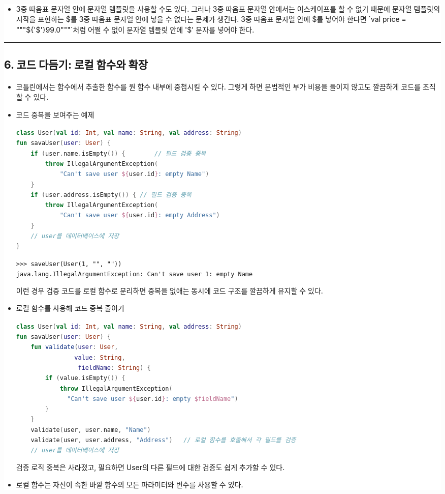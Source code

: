 - 3중 따옴표 문자열 안에 문자열 템플릿을 사용할 수도 있다. 그러나 3중 따옴표 문자열 안에서는 이스케이프를 할 수 없기 때문에 문자열 템플릿의 시작을 표현하는 $를 3중 따옴표 문자열 안에 넣을 수 없다는 문제가 생긴다. 3중 따옴표 문자열 안에 $를 넣어야 한다면 `val price = """${'$'}99.0"""`처럼 어쩔 수 없이 문자열 템플릿 안에 '$' 문자를 넣어야 한다.



---

## 6. 코드 다듬기: 로컬 함수와 확장

- 코틀린에서는 함수에서 추출한 함수를 원 함수 내부에 중첩시킬 수 있다. 그렇게 하면 문법적인 부가 비용을 들이지 않고도 깔끔하게 코드를 조직할 수 있다.

- 코드 중복을 보여주는 예제

  ```kotlin
  class User(val id: Int, val name: String, val address: String)
  fun savaUser(user: User) {
      if (user.name.isEmpty()) {		// 필드 검증 중복
          throw IllegalArgumentException(
              "Can't save user ${user.id}: empty Name")
      }
      if (user.address.isEmpty()) {	// 필드 검증 중복
          throw IllegalArgumentException(
              "Can't save user ${user.id}: empty Address")
      }
      // user를 데이터베이스에 저장
  }
  ```

  ```
  >>> saveUser(User(1, "", ""))
  java.lang.IllegalArgumentException: Can't save user 1: empty Name
  ```

  이런 경우 검증 코드를 로컬 함수로 분리하면 중복을 없애는 동시에 코드 구조를 깔끔하게 유지할 수 있다.

- 로컬 함수를 사용해 코드 중복 줄이기

  ```kotlin
  class User(val id: Int, val name: String, val address: String)
  fun savaUser(user: User) {
      fun validate(user: User,
                  value: String,
                   fieldName: String) {
          if (value.isEmpty()) {
              throw IllegalArgumentException(
              	"Can't save user ${user.id}: empty $fieldName")
          }
      }
      validate(user, user.name, "Name")
      validate(user, user.address, "Address")	// 로컬 함수를 호출해서 각 필드를 검증
      // user를 데이터베이스에 저장
  ```

  검증 로직 중복은 사라졌고, 필요하면 User의 다른 필드에 대한 검증도 쉽게 추가할 수 있다.

- 로컬 함수는 자신이 속한 바깥 함수의 모든 파라미터와 변수를 사용할 수 있다.
